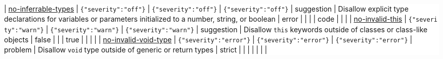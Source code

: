 | [no-inferrable-types](https://typescript-eslint.io/rules/no-inferrable-types)                                       | `{"severity":"off"}`                                                                                                                                                                                                                                                                                                                                                                                                                                                                                                                   | `{"severity":"off"}`                                                                                                                                                                                                                                                                                                                                                                                                                                                                                                                   | `{"severity":"off"}`                                                                                                                                                                                                                                                                                                                                                                                                                                                                                                                   | suggestion | Disallow explicit type declarations for variables or parameters initialized to a number, string, or boolean             | error       |                      |                |                 | code       |            |            |
| [no-invalid-this](https://typescript-eslint.io/rules/no-invalid-this)                                               | `{"severity":"warn"}`                                                                                                                                                                                                                                                                                                                                                                                                                                                                                                                  | `{"severity":"warn"}`                                                                                                                                                                                                                                                                                                                                                                                                                                                                                                                  | `{"severity":"warn"}`                                                                                                                                                                                                                                                                                                                                                                                                                                                                                                                  | suggestion | Disallow `this` keywords outside of classes or class-like objects                                                       | false       |                      |                | true            |            |            |            |
| [no-invalid-void-type](https://typescript-eslint.io/rules/no-invalid-void-type)                                     | `{"severity":"error"}`                                                                                                                                                                                                                                                                                                                                                                                                                                                                                                                 | `{"severity":"error"}`                                                                                                                                                                                                                                                                                                                                                                                                                                                                                                                 | `{"severity":"error"}`                                                                                                                                                                                                                                                                                                                                                                                                                                                                                                                 | problem    | Disallow `void` type outside of generic or return types                                                                 | strict      |                      |                |                 |            |            |            |
